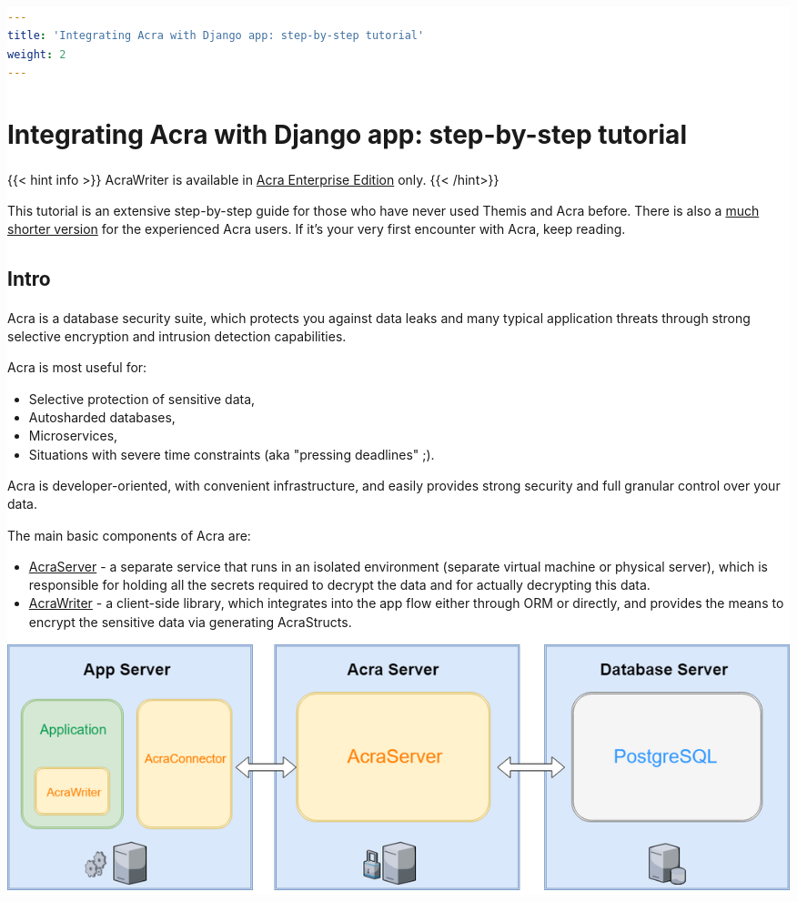 ```yaml
---
title: 'Integrating Acra with Django app: step-by-step tutorial'
weight: 2
---
```


# Integrating Acra with Django app: step-by-step tutorial

{{< hint info >}}
AcraWriter is available in [Acra Enterprise Edition](/acra/enterprise-edition/) only.
{{< /hint>}}

This tutorial is an extensive step-by-step guide for those who have never used Themis and Acra before. 
There is also a [much shorter version](/acra/guides/advanced-integrations/django-acra-tutorials/django-acra-short-tutorial/) for the experienced 
Acra users. If it’s your very first encounter with Acra, keep reading.

## Intro

Acra is a database security suite, which protects you against data leaks and many typical application threats through 
strong selective encryption and intrusion detection capabilities.

Acra is most useful for:

- Selective protection of sensitive data,
- Autosharded databases,
- Microservices,
- Situations with severe time constraints (aka "pressing deadlines" ;).

Acra is developer-oriented, with convenient infrastructure, and easily provides strong security and full granular 
control over your data.

The main basic components of Acra are:

- [AcraServer](/acra/acra-in-depth/architecture/acraserver/) - a separate service that runs in an isolated environment (separate virtual machine or physical server), 
  which is responsible for holding all the secrets required to decrypt the data and for actually decrypting this data.
- [AcraWriter](/acra/acra-in-depth/architecture/sdks/acrawriter/) - a client-side library, which integrates into the app flow either through ORM or directly, and provides 
  the means to encrypt the sensitive data via generating AcraStructs.

![](/files/guides/djangoproject-tutorial/acra_simple_scheme_new.png)
